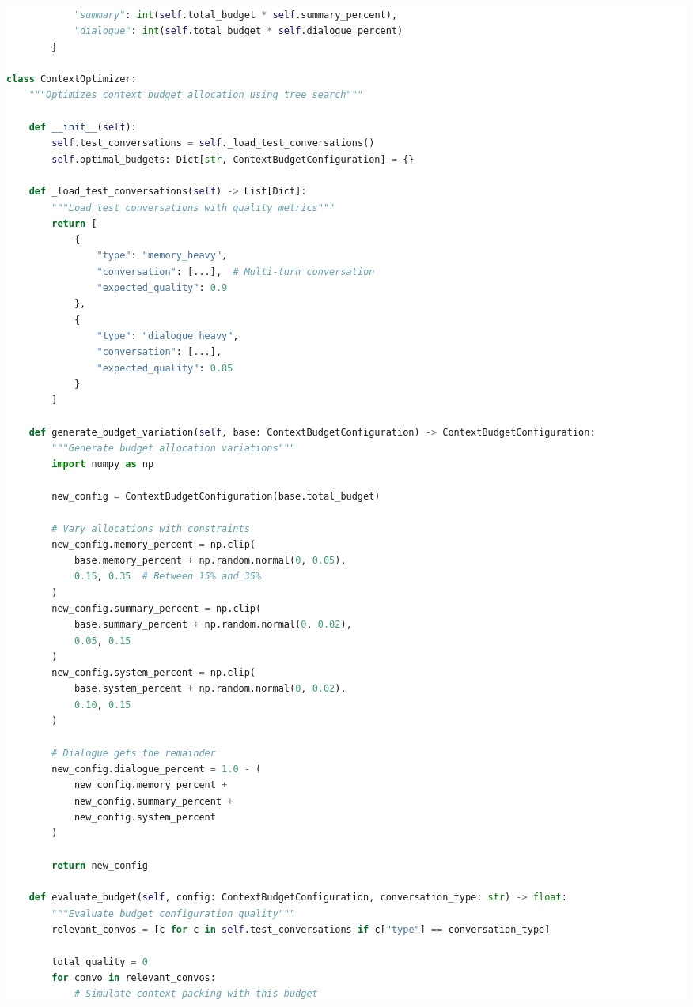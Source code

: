 ```python
            "summary": int(self.total_budget * self.summary_percent),
            "dialogue": int(self.total_budget * self.dialogue_percent)
        }

class ContextOptimizer:
    """Optimizes context budget allocation using tree search"""
    
    def __init__(self):
        self.test_conversations = self._load_test_conversations()
        self.optimal_budgets: Dict[str, ContextBudgetConfiguration] = {}
        
    def _load_test_conversations(self) -> List[Dict]:
        """Load test conversations with quality metrics"""
        return [
            {
                "type": "memory_heavy",
                "conversation": [...],  # Multi-turn conversation
                "expected_quality": 0.9
            },
            {
                "type": "dialogue_heavy", 
                "conversation": [...],
                "expected_quality": 0.85
            }
        ]
        
    def generate_budget_variation(self, base: ContextBudgetConfiguration) -> ContextBudgetConfiguration:
        """Generate budget allocation variations"""
        import numpy as np
        
        new_config = ContextBudgetConfiguration(base.total_budget)
        
        # Vary allocations with constraints
        new_config.memory_percent = np.clip(
            base.memory_percent + np.random.normal(0, 0.05),
            0.15, 0.35  # Between 15% and 35%
        )
        new_config.summary_percent = np.clip(
            base.summary_percent + np.random.normal(0, 0.02),
            0.05, 0.15
        )
        new_config.system_percent = np.clip(
            base.system_percent + np.random.normal(0, 0.02),
            0.10, 0.15
        )
        
        # Dialogue gets the remainder
        new_config.dialogue_percent = 1.0 - (
            new_config.memory_percent + 
            new_config.summary_percent + 
            new_config.system_percent
        )
        
        return new_config
        
    def evaluate_budget(self, config: ContextBudgetConfiguration, conversation_type: str) -> float:
        """Evaluate budget configuration quality"""
        relevant_convos = [c for c in self.test_conversations if c["type"] == conversation_type]
        
        total_quality = 0
        for convo in relevant_convos:
            # Simulate context packing with this budget
```